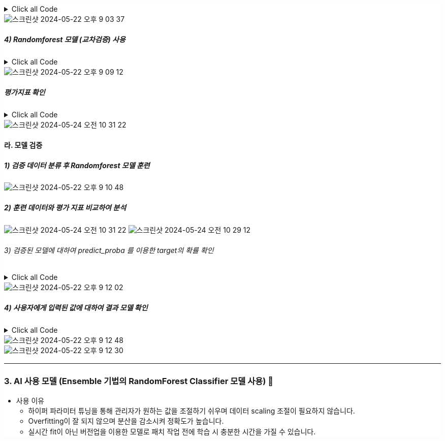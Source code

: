 <details><summary>Click all Code</summary></details>

<img width="673" alt="스크린샷 2024-05-22 오후 9 03 37" src="https://github.com/kimgusan/teenplay_server/assets/156397911/7405403e-1798-4189-aabc-685f5ae80350">

##### 4) Randomforest 모델 (교차검증) 사용

<details><summary>Click all Code</summary></details>

<img width="212" alt="스크린샷 2024-05-22 오후 9 09 12" src="https://github.com/kimgusan/teenplay_server/assets/156397911/af93b6f3-767e-4e06-a241-6c2970773128">

##### 평가지표 확인

<details><summary>Click all Code</summary></details>

<img width="691" alt="스크린샷 2024-05-24 오전 10 31 22" src="https://github.com/kimgusan/teenplay_server/assets/156397911/912380f6-62c0-4584-929c-d842851d25bb">

#### 라. 모델 검증

##### 1) 검증 데이터 분류 후 Randomforest 모델 훈련

<img width="224" alt="스크린샷 2024-05-22 오후 9 10 48" src="https://github.com/kimgusan/teenplay_server/assets/156397911/ba3b5fc0-e5b5-492f-8794-f7b505b780e7">

##### 2) 훈련 데이터와 평가 지표 비교하여 분석

<img width="691" alt="스크린샷 2024-05-24 오전 10 31 22" src="https://github.com/kimgusan/teenplay_server/assets/156397911/30162ea8-4b79-4a1e-a34c-a6e632976a7f">
<img width="712" alt="스크린샷 2024-05-24 오전 10 29 12" src="https://github.com/kimgusan/teenplay_server/assets/156397911/cc6b8d55-481d-4638-bd64-c7e3f51caddc">

###### 3) 검증된 모델에 대하여 predict_proba 를 이용한 target의 확률 확인

<details><summary>Click all Code</summary></details>

<img width="739" alt="스크린샷 2024-05-22 오후 9 12 02" src="https://github.com/kimgusan/teenplay_server/assets/156397911/d287197c-7bc8-4b03-bdf0-a0a6143e3a08">

##### 4) 사용자에게 입력된 값에 대하여 결과 모델 확인

<details><summary>Click all Code</summary></details>

<div>
    <img width="144" alt="스크린샷 2024-05-22 오후 9 12 48" src="https://github.com/kimgusan/teenplay_server/assets/156397911/309f19ee-8900-4eb4-bcdb-54f37264fcf2">
</div>
<div>
    <img width="314" alt="스크린샷 2024-05-22 오후 9 12 30" src="https://github.com/kimgusan/teenplay_server/assets/156397911/b30730bf-1fac-4868-9201-00b90d7ed362">
</div>

<hr>

### 3. AI 사용 모델 (Ensemble 기법의 RandomForest Classifier 모델 사용) 🌟
- 사용 이유
  - 하이퍼 파라미터 튜닝을 통해 관리자가 원하는 값을 조절하기 쉬우며 데이터 scaling 조절이 필요하지 않습니다.
  - Overfitting이 잘 되지 않으며 분산을 감소시켜 정확도가 높습니다.
  - 실시간 fit이 아닌 버전업을 이용한 모델로 패치 작업 전에 학습 시 충분한 시간을 가질 수 있습니다.

